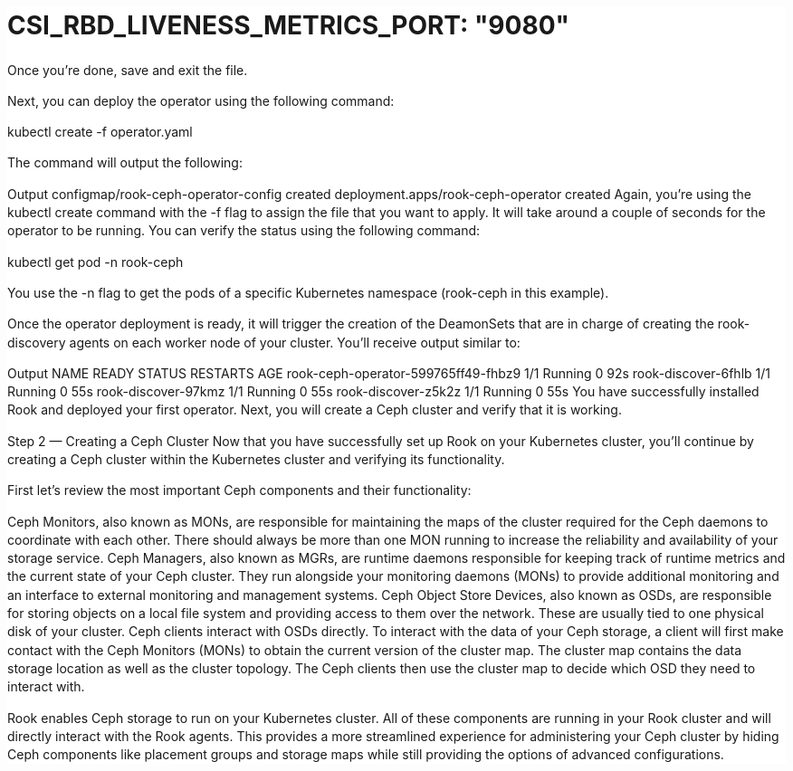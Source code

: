   # CSI_RBD_LIVENESS_METRICS_PORT: "9080"
 
Once you’re done, save and exit the file.

Next, you can deploy the operator using the following command:

kubectl create -f operator.yaml
 
The command will output the following:

Output
configmap/rook-ceph-operator-config created
deployment.apps/rook-ceph-operator created
Again, you’re using the kubectl create command with the -f flag to assign the file that you want to apply. It will take around a couple of seconds for the operator to be running. You can verify the status using the following command:

kubectl get pod -n rook-ceph
 
You use the -n flag to get the pods of a specific Kubernetes namespace (rook-ceph in this example).

Once the operator deployment is ready, it will trigger the creation of the DeamonSets that are in charge of creating the rook-discovery agents on each worker node of your cluster. You’ll receive output similar to:

Output
NAME                                  READY   STATUS    RESTARTS   AGE
rook-ceph-operator-599765ff49-fhbz9   1/1     Running   0          92s
rook-discover-6fhlb                   1/1     Running   0          55s
rook-discover-97kmz                   1/1     Running   0          55s
rook-discover-z5k2z                   1/1     Running   0          55s
You have successfully installed Rook and deployed your first operator. Next, you will create a Ceph cluster and verify that it is working.

Step 2 — Creating a Ceph Cluster
Now that you have successfully set up Rook on your Kubernetes cluster, you’ll continue by creating a Ceph cluster within the Kubernetes cluster and verifying its functionality.

First let’s review the most important Ceph components and their functionality:

Ceph Monitors, also known as MONs, are responsible for maintaining the maps of the cluster required for the Ceph daemons to coordinate with each other. There should always be more than one MON running to increase the reliability and availability of your storage service.
Ceph Managers, also known as MGRs, are runtime daemons responsible for keeping track of runtime metrics and the current state of your Ceph cluster. They run alongside your monitoring daemons (MONs) to provide additional monitoring and an interface to external monitoring and management systems.
Ceph Object Store Devices, also known as OSDs, are responsible for storing objects on a local file system and providing access to them over the network. These are usually tied to one physical disk of your cluster. Ceph clients interact with OSDs directly.
To interact with the data of your Ceph storage, a client will first make contact with the Ceph Monitors (MONs) to obtain the current version of the cluster map. The cluster map contains the data storage location as well as the cluster topology. The Ceph clients then use the cluster map to decide which OSD they need to interact with.

Rook enables Ceph storage to run on your Kubernetes cluster. All of these components are running in your Rook cluster and will directly interact with the Rook agents. This provides a more streamlined experience for administering your Ceph cluster by hiding Ceph components like placement groups and storage maps while still providing the options of advanced configurations.
